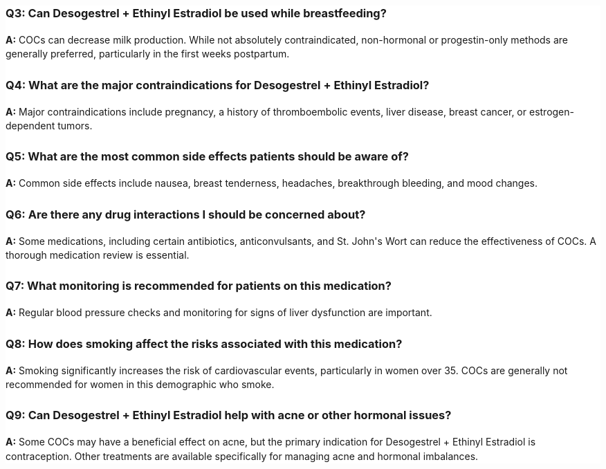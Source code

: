 ### **Q3:  Can Desogestrel + Ethinyl Estradiol be used while breastfeeding?**

**A:** COCs can decrease milk production.  While not absolutely contraindicated, non-hormonal or progestin-only methods are generally preferred, particularly in the first weeks postpartum.

### **Q4: What are the major contraindications for Desogestrel + Ethinyl Estradiol?**

**A:**  Major contraindications include pregnancy, a history of thromboembolic events, liver disease, breast cancer, or estrogen-dependent tumors.

### **Q5: What are the most common side effects patients should be aware of?**

**A:** Common side effects include nausea, breast tenderness, headaches, breakthrough bleeding, and mood changes.

### **Q6: Are there any drug interactions I should be concerned about?**

**A:** Some medications, including certain antibiotics, anticonvulsants, and St. John's Wort can reduce the effectiveness of COCs.  A thorough medication review is essential.

### **Q7: What monitoring is recommended for patients on this medication?**

**A:** Regular blood pressure checks and monitoring for signs of liver dysfunction are important.

### **Q8: How does smoking affect the risks associated with this medication?**

**A:** Smoking significantly increases the risk of cardiovascular events, particularly in women over 35.  COCs are generally not recommended for women in this demographic who smoke.


### **Q9: Can Desogestrel + Ethinyl Estradiol help with acne or other hormonal issues?**

**A:** Some COCs may have a beneficial effect on acne, but the primary indication for Desogestrel + Ethinyl Estradiol is contraception. Other treatments are available specifically for managing acne and hormonal imbalances.


